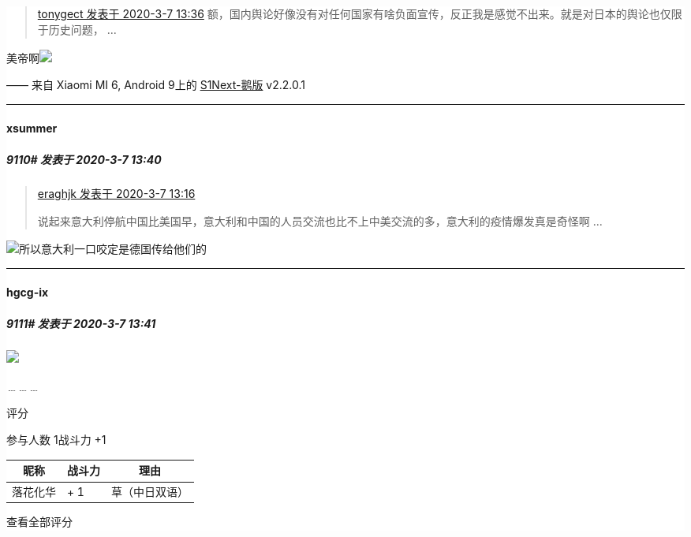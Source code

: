 

<blockquote><a href="httphttps://bbs.saraba1st.com/2b/forum.php?mod=redirect&amp;goto=findpost&amp;pid=46646399&amp;ptid=1916532" target="_blank">tonygect 发表于 2020-3-7 13:36</a>
额，国内舆论好像没有对任何国家有啥负面宣传，反正我是感觉不出来。就是对日本的舆论也仅限于历史问题， ...</blockquote>
美帝啊<img src="https://static.saraba1st.com/image/smiley/face2017/046.png" referrerpolicy="no-referrer">

—— 来自 Xiaomi MI 6, Android 9上的 [S1Next-鹅版](https://github.com/ykrank/S1-Next/releases) v2.2.0.1







-----

####  xsummer  
##### 9110#       发表于 2020-3-7 13:40



<blockquote><a href="httphttps://bbs.saraba1st.com/2b/forum.php?mod=redirect&amp;goto=findpost&amp;pid=46646248&amp;ptid=1916532" target="_blank">eraghjk 发表于 2020-3-7 13:16</a>

说起来意大利停航中国比美国早，意大利和中国的人员交流也比不上中美交流的多，意大利的疫情爆发真是奇怪啊 ...</blockquote>
<img src="https://static.saraba1st.com/image/smiley/face2017/067.png" referrerpolicy="no-referrer">所以意大利一口咬定是德国传给他们的







-----

####  hgcg-ix  
##### 9111#       发表于 2020-3-7 13:41



<img src="http://wx3.sinaimg.cn/large/9657fdc2gy1gclb6g37dqj20k42s0hdt.jpg" referrerpolicy="no-referrer">



﹍﹍﹍

评分





 参与人数 1战斗力 +1

|昵称|战斗力|理由|
|----|---|---|
| 落花化华| + 1|草（中日双语）|



查看全部评分



